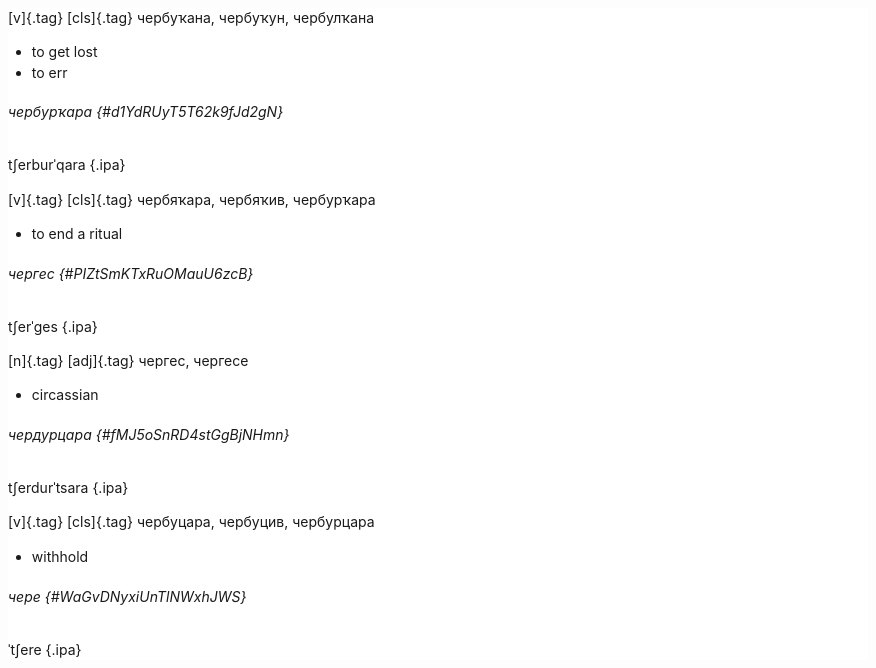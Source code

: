 </div>

[v]{.tag} [cls]{.tag} чербуҡана, чербуҡун, чербулҡана

- to get lost
- to err

</div>

<div class='word'>

<div class='title'>

###### чербурҡара {#d1YdRUyT5T62k9fJd2gN}

tʃerburˈqara {.ipa}

</div>

[v]{.tag} [cls]{.tag} чербяҡара, чербяҡив, чербурҡара

- to end a ritual

</div>

<div class='word'>

<div class='title'>

###### чергес {#PIZtSmKTxRuOMauU6zcB}

tʃerˈges {.ipa}

</div>

[n]{.tag} [adj]{.tag} чергес, чергесе

- circassian

</div>

<div class='word'>

<div class='title'>

###### чердурцара {#fMJ5oSnRD4stGgBjNHmn}

tʃerdurˈtsara {.ipa}

</div>

[v]{.tag} [cls]{.tag} чербуцара, чербуцив, чербурцара

- withhold

</div>

<div class='word'>

<div class='title'>

###### чере {#WaGvDNyxiUnTlNWxhJWS}

ˈtʃere {.ipa}
